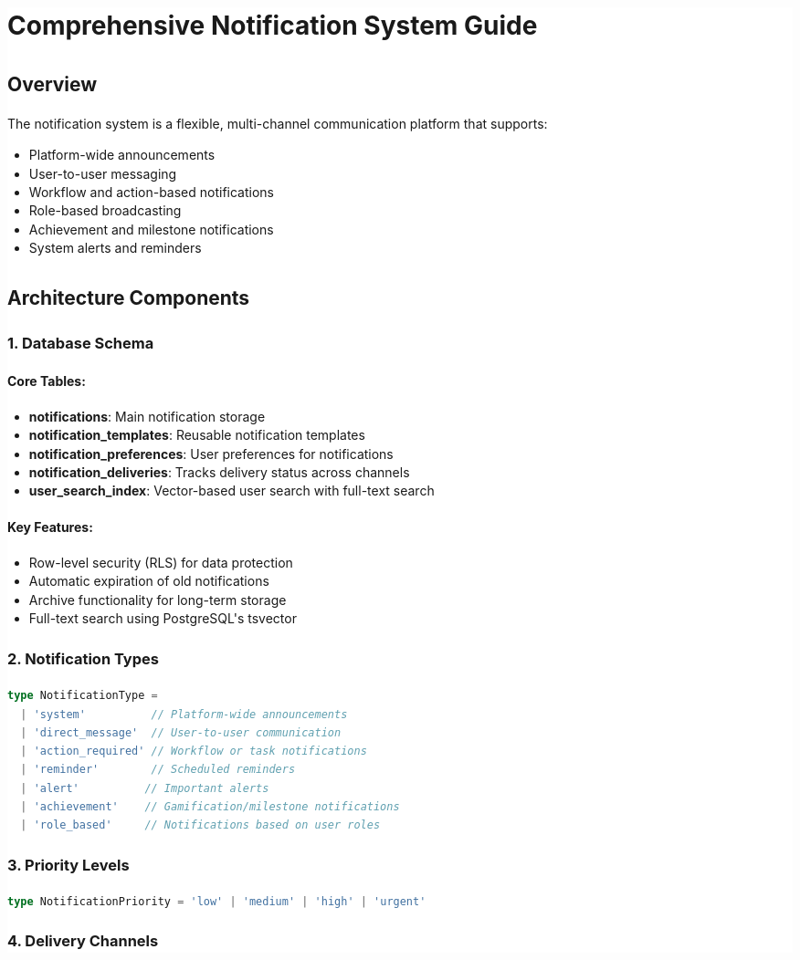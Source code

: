 # Comprehensive Notification System Guide

## Overview

The notification system is a flexible, multi-channel communication platform that supports:
- Platform-wide announcements
- User-to-user messaging
- Workflow and action-based notifications
- Role-based broadcasting
- Achievement and milestone notifications
- System alerts and reminders

## Architecture Components

### 1. Database Schema

#### Core Tables:
- **notifications**: Main notification storage
- **notification_templates**: Reusable notification templates
- **notification_preferences**: User preferences for notifications
- **notification_deliveries**: Tracks delivery status across channels
- **user_search_index**: Vector-based user search with full-text search

#### Key Features:
- Row-level security (RLS) for data protection
- Automatic expiration of old notifications
- Archive functionality for long-term storage
- Full-text search using PostgreSQL's tsvector

### 2. Notification Types

```typescript
type NotificationType = 
  | 'system'          // Platform-wide announcements
  | 'direct_message'  // User-to-user communication
  | 'action_required' // Workflow or task notifications
  | 'reminder'        // Scheduled reminders
  | 'alert'          // Important alerts
  | 'achievement'    // Gamification/milestone notifications
  | 'role_based'     // Notifications based on user roles
```

### 3. Priority Levels

```typescript
type NotificationPriority = 'low' | 'medium' | 'high' | 'urgent'
```

### 4. Delivery Channels
